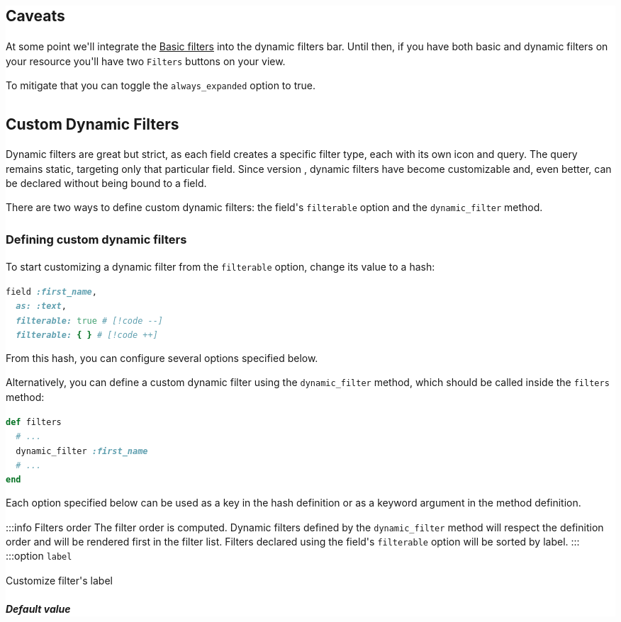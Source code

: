 ## Caveats

At some point we'll integrate the [Basic filters](./basic-filters) into the dynamic filters bar. Until then, if you have both basic and dynamic filters on your resource you'll have two `Filters` buttons on your <Index /> view.

To mitigate that you can toggle the `always_expanded` option to true.

## Custom Dynamic Filters
<VersionReq version="3.10.0" />

Dynamic filters are great but strict, as each field creates a specific filter type, each with its own icon and query. The query remains static, targeting only that particular field. Since version <Version version="3.10" />, dynamic filters have become customizable and, even better, can be declared without being bound to a field.

There are two ways to define custom dynamic filters: the field's `filterable` option and the `dynamic_filter` method.

### Defining custom dynamic filters

To start customizing a dynamic filter from the `filterable` option, change its value to a hash:

```ruby
field :first_name,
  as: :text,
  filterable: true # [!code --]
  filterable: { } # [!code ++]
```

From this hash, you can configure several options specified below.

Alternatively, you can define a custom dynamic filter using the `dynamic_filter` method, which should be called inside the `filters` method:

```ruby
def filters
  # ...
  dynamic_filter :first_name
  # ...
end
```

Each option specified below can be used as a key in the hash definition or as a keyword argument in the method definition.

:::info Filters order
The filter order is computed. Dynamic filters defined by the `dynamic_filter` method will respect the definition order and will be rendered first in the filter list. Filters declared using the field's `filterable` option will be sorted by label.
:::
:::option `label`

Customize filter's label

##### Default value
